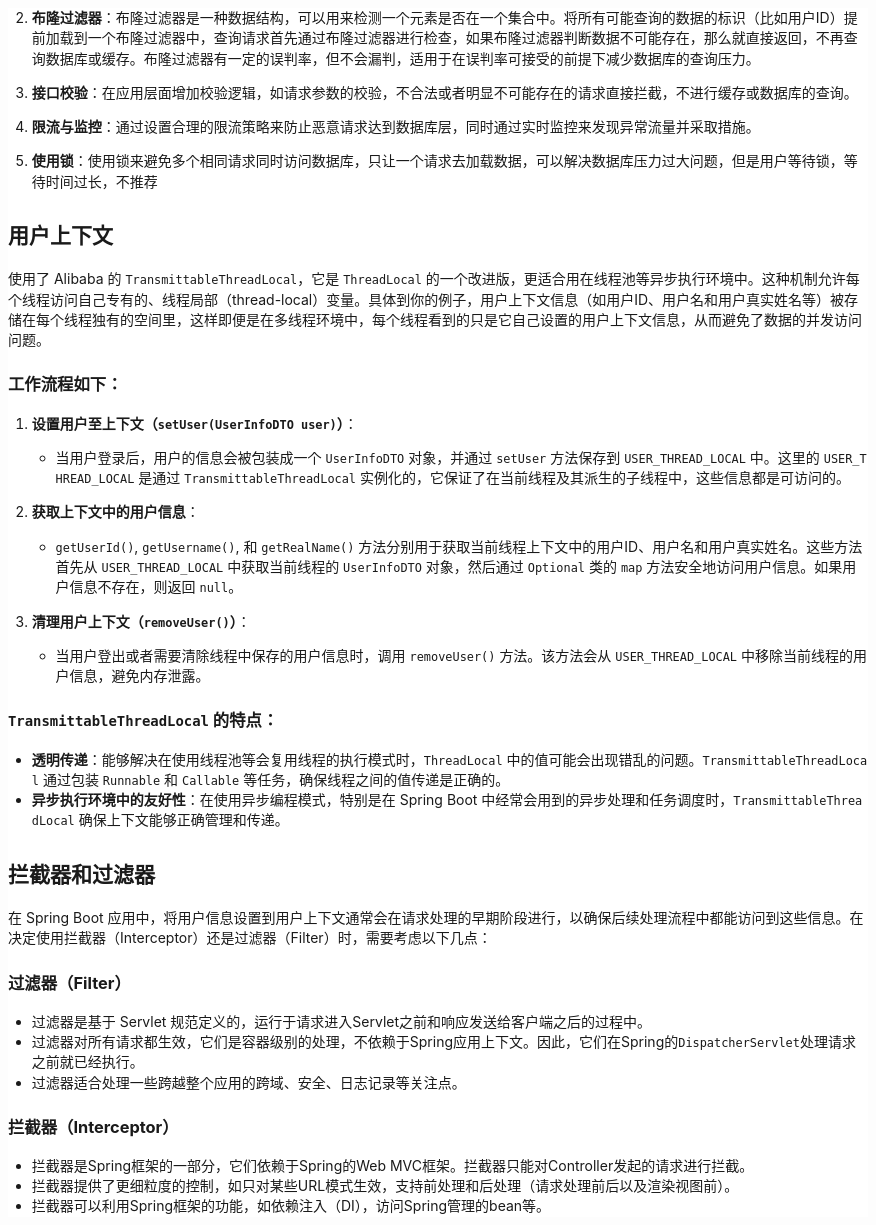 2. **布隆过滤器**：布隆过滤器是一种数据结构，可以用来检测一个元素是否在一个集合中。将所有可能查询的数据的标识（比如用户ID）提前加载到一个布隆过滤器中，查询请求首先通过布隆过滤器进行检查，如果布隆过滤器判断数据不可能存在，那么就直接返回，不再查询数据库或缓存。布隆过滤器有一定的误判率，但不会漏判，适用于在误判率可接受的前提下减少数据库的查询压力。
    
3. **接口校验**：在应用层面增加校验逻辑，如请求参数的校验，不合法或者明显不可能存在的请求直接拦截，不进行缓存或数据库的查询。
    
4. **限流与监控**：通过设置合理的限流策略来防止恶意请求达到数据库层，同时通过实时监控来发现异常流量并采取措施。
    
5. **使用锁**：使用锁来避免多个相同请求同时访问数据库，只让一个请求去加载数据，可以解决数据库压力过大问题，但是用户等待锁，等待时间过长，不推荐



## 用户上下文

使用了 Alibaba 的 `TransmittableThreadLocal`，它是 `ThreadLocal` 的一个改进版，更适合用在线程池等异步执行环境中。这种机制允许每个线程访问自己专有的、线程局部（thread-local）变量。具体到你的例子，用户上下文信息（如用户ID、用户名和用户真实姓名等）被存储在每个线程独有的空间里，这样即便是在多线程环境中，每个线程看到的只是它自己设置的用户上下文信息，从而避免了数据的并发访问问题。


### 工作流程如下：

1. **设置用户至上下文（`setUser(UserInfoDTO user)`）**：
    
    - 当用户登录后，用户的信息会被包装成一个 `UserInfoDTO` 对象，并通过 `setUser` 方法保存到 `USER_THREAD_LOCAL` 中。这里的 `USER_THREAD_LOCAL` 是通过 `TransmittableThreadLocal` 实例化的，它保证了在当前线程及其派生的子线程中，这些信息都是可访问的。
2. **获取上下文中的用户信息**：
    
    - `getUserId()`, `getUsername()`, 和 `getRealName()` 方法分别用于获取当前线程上下文中的用户ID、用户名和用户真实姓名。这些方法首先从 `USER_THREAD_LOCAL` 中获取当前线程的 `UserInfoDTO` 对象，然后通过 `Optional` 类的 `map` 方法安全地访问用户信息。如果用户信息不存在，则返回 `null`。
3. **清理用户上下文（`removeUser()`）**：
    
    - 当用户登出或者需要清除线程中保存的用户信息时，调用 `removeUser()` 方法。该方法会从 `USER_THREAD_LOCAL` 中移除当前线程的用户信息，避免内存泄露。

### `TransmittableThreadLocal` 的特点：

- **透明传递**：能够解决在使用线程池等会复用线程的执行模式时，`ThreadLocal` 中的值可能会出现错乱的问题。`TransmittableThreadLocal` 通过包装 `Runnable` 和 `Callable` 等任务，确保线程之间的值传递是正确的。
- **异步执行环境中的友好性**：在使用异步编程模式，特别是在 Spring Boot 中经常会用到的异步处理和任务调度时，`TransmittableThreadLocal` 确保上下文能够正确管理和传递。




## 拦截器和过滤器

在 Spring Boot 应用中，将用户信息设置到用户上下文通常会在请求处理的早期阶段进行，以确保后续处理流程中都能访问到这些信息。在决定使用拦截器（Interceptor）还是过滤器（Filter）时，需要考虑以下几点：

### 过滤器（Filter）

- 过滤器是基于 Servlet 规范定义的，运行于请求进入Servlet之前和响应发送给客户端之后的过程中。
- 过滤器对所有请求都生效，它们是容器级别的处理，不依赖于Spring应用上下文。因此，它们在Spring的`DispatcherServlet`处理请求之前就已经执行。
- 过滤器适合处理一些跨越整个应用的跨域、安全、日志记录等关注点。

### 拦截器（Interceptor）

- 拦截器是Spring框架的一部分，它们依赖于Spring的Web MVC框架。拦截器只能对Controller发起的请求进行拦截。
- 拦截器提供了更细粒度的控制，如只对某些URL模式生效，支持前处理和后处理（请求处理前后以及渲染视图前）。
- 拦截器可以利用Spring框架的功能，如依赖注入（DI），访问Spring管理的bean等。
